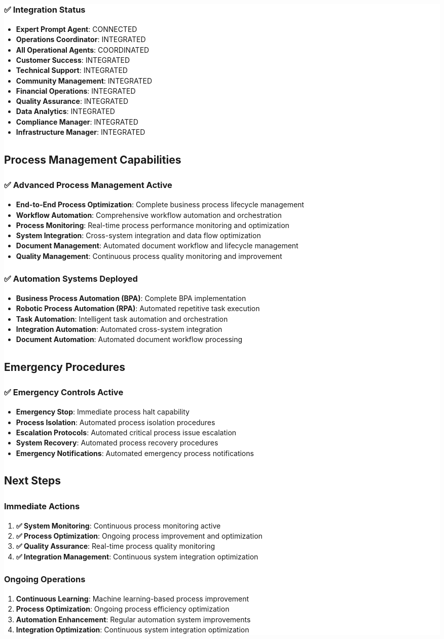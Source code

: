 ### ✅ Integration Status
- **Expert Prompt Agent**: CONNECTED
- **Operations Coordinator**: INTEGRATED
- **All Operational Agents**: COORDINATED
- **Customer Success**: INTEGRATED
- **Technical Support**: INTEGRATED
- **Community Management**: INTEGRATED
- **Financial Operations**: INTEGRATED
- **Quality Assurance**: INTEGRATED
- **Data Analytics**: INTEGRATED
- **Compliance Manager**: INTEGRATED
- **Infrastructure Manager**: INTEGRATED

## Process Management Capabilities

### ✅ Advanced Process Management Active
- **End-to-End Process Optimization**: Complete business process lifecycle management
- **Workflow Automation**: Comprehensive workflow automation and orchestration
- **Process Monitoring**: Real-time process performance monitoring and optimization
- **System Integration**: Cross-system integration and data flow optimization
- **Document Management**: Automated document workflow and lifecycle management
- **Quality Management**: Continuous process quality monitoring and improvement

### ✅ Automation Systems Deployed
- **Business Process Automation (BPA)**: Complete BPA implementation
- **Robotic Process Automation (RPA)**: Automated repetitive task execution
- **Task Automation**: Intelligent task automation and orchestration
- **Integration Automation**: Automated cross-system integration
- **Document Automation**: Automated document workflow processing

## Emergency Procedures

### ✅ Emergency Controls Active
- **Emergency Stop**: Immediate process halt capability
- **Process Isolation**: Automated process isolation procedures
- **Escalation Protocols**: Automated critical process issue escalation
- **System Recovery**: Automated process recovery procedures
- **Emergency Notifications**: Automated emergency process notifications

## Next Steps

### Immediate Actions
1. **✅ System Monitoring**: Continuous process monitoring active
2. **✅ Process Optimization**: Ongoing process improvement and optimization
3. **✅ Quality Assurance**: Real-time process quality monitoring
4. **✅ Integration Management**: Continuous system integration optimization

### Ongoing Operations
1. **Continuous Learning**: Machine learning-based process improvement
2. **Process Optimization**: Ongoing process efficiency optimization
3. **Automation Enhancement**: Regular automation system improvements
4. **Integration Optimization**: Continuous system integration optimization
